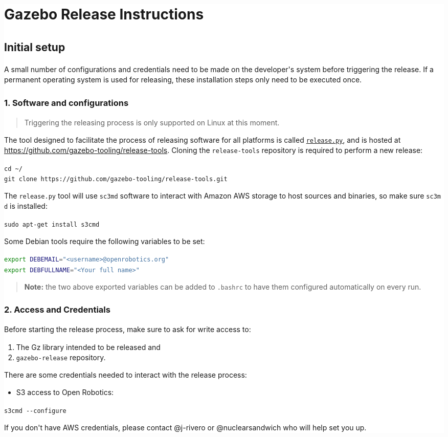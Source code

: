 # Gazebo Release Instructions

## Initial setup

A small number of configurations and credentials need to be made on the
developer's system before triggering the release.  If a permanent operating
system is used for releasing, these installation steps only need to be
executed once.

### 1. Software and configurations

> Triggering the releasing process is only supported on Linux at this moment.

The tool designed to facilitate the process of releasing software for all
platforms is called [`release.py`](https://github.com/gazebo-tooling/release-tools/blob/master/release.py), and is hosted at https://github.com/gazebo-tooling/release-tools.
Cloning the `release-tools` repository is required to perform a new release:

```
cd ~/
git clone https://github.com/gazebo-tooling/release-tools.git
```

The `release.py` tool will use `sc3md` software to interact with Amazon AWS
storage to host sources and binaries, so make sure `sc3md` is installed:

```
sudo apt-get install s3cmd
```

Some Debian tools require the following variables to be set:
```bash
export DEBEMAIL="<username>@openrobotics.org"
export DEBFULLNAME="<Your full name>"
```

> **Note:** the two above exported variables can be added to `.bashrc` to have
> them configured automatically on every run.

### 2. Access and Credentials

Before starting the release process, make sure to ask for write access to:
1.  The Gz library intended to be released and
2.  `gazebo-release` repository.

There are some credentials needed to interact with the release
process:

 * S3 access to Open Robotics:
  ```
  s3cmd --configure
  ```
  If you don't have AWS credentials, please contact @j-rivero or @nuclearsandwich who will help set you up.
